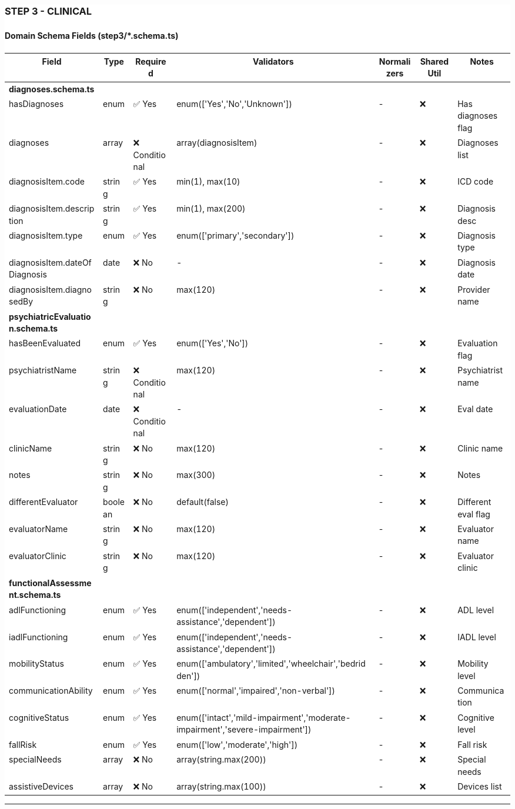 
### STEP 3 - CLINICAL

#### Domain Schema Fields (step3/*.schema.ts)

| Field | Type | Required | Validators | Normalizers | Shared Util | Notes |
|-------|------|----------|------------|-------------|-------------|-------|
| **diagnoses.schema.ts** |
| hasDiagnoses | enum | ✅ Yes | enum(['Yes','No','Unknown']) | - | ❌ | Has diagnoses flag |
| diagnoses | array | ❌ Conditional | array(diagnosisItem) | - | ❌ | Diagnoses list |
| diagnosisItem.code | string | ✅ Yes | min(1), max(10) | - | ❌ | ICD code |
| diagnosisItem.description | string | ✅ Yes | min(1), max(200) | - | ❌ | Diagnosis desc |
| diagnosisItem.type | enum | ✅ Yes | enum(['primary','secondary']) | - | ❌ | Diagnosis type |
| diagnosisItem.dateOfDiagnosis | date | ❌ No | - | - | ❌ | Diagnosis date |
| diagnosisItem.diagnosedBy | string | ❌ No | max(120) | - | ❌ | Provider name |
| **psychiatricEvaluation.schema.ts** |
| hasBeenEvaluated | enum | ✅ Yes | enum(['Yes','No']) | - | ❌ | Evaluation flag |
| psychiatristName | string | ❌ Conditional | max(120) | - | ❌ | Psychiatrist name |
| evaluationDate | date | ❌ Conditional | - | - | ❌ | Eval date |
| clinicName | string | ❌ No | max(120) | - | ❌ | Clinic name |
| notes | string | ❌ No | max(300) | - | ❌ | Notes |
| differentEvaluator | boolean | ❌ No | default(false) | - | ❌ | Different eval flag |
| evaluatorName | string | ❌ No | max(120) | - | ❌ | Evaluator name |
| evaluatorClinic | string | ❌ No | max(120) | - | ❌ | Evaluator clinic |
| **functionalAssessment.schema.ts** |
| adlFunctioning | enum | ✅ Yes | enum(['independent','needs-assistance','dependent']) | - | ❌ | ADL level |
| iadlFunctioning | enum | ✅ Yes | enum(['independent','needs-assistance','dependent']) | - | ❌ | IADL level |
| mobilityStatus | enum | ✅ Yes | enum(['ambulatory','limited','wheelchair','bedridden']) | - | ❌ | Mobility level |
| communicationAbility | enum | ✅ Yes | enum(['normal','impaired','non-verbal']) | - | ❌ | Communication |
| cognitiveStatus | enum | ✅ Yes | enum(['intact','mild-impairment','moderate-impairment','severe-impairment']) | - | ❌ | Cognitive level |
| fallRisk | enum | ✅ Yes | enum(['low','moderate','high']) | - | ❌ | Fall risk |
| specialNeeds | array | ❌ No | array(string.max(200)) | - | ❌ | Special needs |
| assistiveDevices | array | ❌ No | array(string.max(100)) | - | ❌ | Devices list |

---